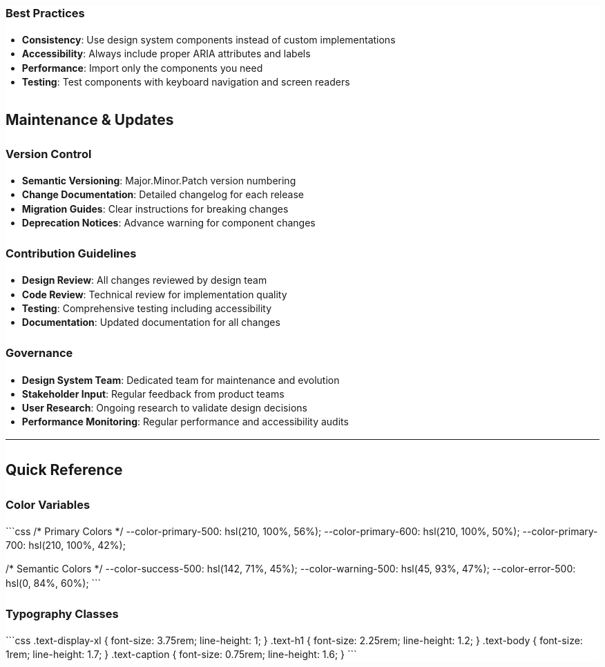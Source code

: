 ### Best Practices
- **Consistency**: Use design system components instead of custom implementations
- **Accessibility**: Always include proper ARIA attributes and labels
- **Performance**: Import only the components you need
- **Testing**: Test components with keyboard navigation and screen readers

## Maintenance & Updates

### Version Control
- **Semantic Versioning**: Major.Minor.Patch version numbering
- **Change Documentation**: Detailed changelog for each release
- **Migration Guides**: Clear instructions for breaking changes
- **Deprecation Notices**: Advance warning for component changes

### Contribution Guidelines
- **Design Review**: All changes reviewed by design team
- **Code Review**: Technical review for implementation quality
- **Testing**: Comprehensive testing including accessibility
- **Documentation**: Updated documentation for all changes

### Governance
- **Design System Team**: Dedicated team for maintenance and evolution
- **Stakeholder Input**: Regular feedback from product teams
- **User Research**: Ongoing research to validate design decisions
- **Performance Monitoring**: Regular performance and accessibility audits

---

## Quick Reference

### Color Variables
\`\`\`css
/* Primary Colors */
--color-primary-500: hsl(210, 100%, 56%);
--color-primary-600: hsl(210, 100%, 50%);
--color-primary-700: hsl(210, 100%, 42%);

/* Semantic Colors */
--color-success-500: hsl(142, 71%, 45%);
--color-warning-500: hsl(45, 93%, 47%);
--color-error-500: hsl(0, 84%, 60%);
\`\`\`

### Typography Classes
\`\`\`css
.text-display-xl { font-size: 3.75rem; line-height: 1; }
.text-h1 { font-size: 2.25rem; line-height: 1.2; }
.text-body { font-size: 1rem; line-height: 1.7; }
.text-caption { font-size: 0.75rem; line-height: 1.6; }
\`\`\`
